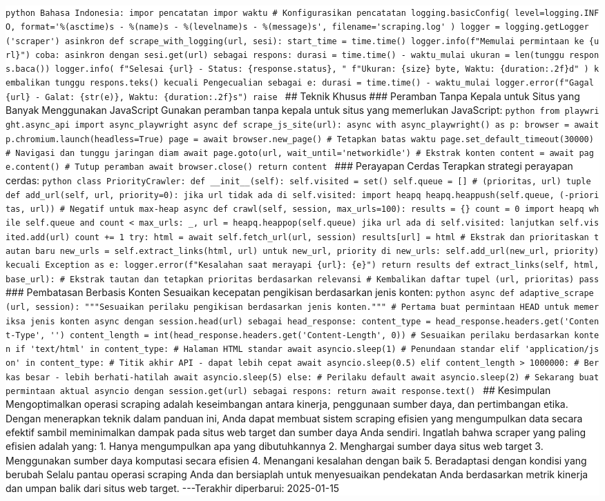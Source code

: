 ```python Bahasa Indonesia: impor pencatatan impor waktu # Konfigurasikan pencatatan logging.basicConfig( level=logging.INFO, format='%(asctime)s - %(name)s - %(levelname)s - %(message)s', filename='scraping.log' ) logger = logging.getLogger('scraper') asinkron def scrape_with_logging(url, sesi): start_time = time.time() logger.info(f"Memulai permintaan ke {url}") coba: asinkron dengan sesi.get(url) sebagai respons: durasi = time.time() - waktu_mulai ukuran = len(tunggu respons.baca()) logger.info( f"Selesai {url} - Status: {response.status}, " f"Ukuran: {size} byte, Waktu: {duration:.2f}d" ) kembalikan tunggu respons.teks() kecuali Pengecualian sebagai e: durasi = time.time() - waktu_mulai logger.error(f"Gagal {url} - Galat: {str(e)}, Waktu: {duration:.2f}s") raise ``` ## Teknik Khusus ### Peramban Tanpa Kepala untuk Situs yang Banyak Menggunakan JavaScript Gunakan peramban tanpa kepala untuk situs yang memerlukan JavaScript: ```python from playwright.async_api import async_playwright async def scrape_js_site(url): async with async_playwright() as p: browser = await p.chromium.launch(headless=True) page = await browser.new_page() # Tetapkan batas waktu page.set_default_timeout(30000) # Navigasi dan tunggu jaringan diam await page.goto(url, wait_until='networkidle') # Ekstrak konten content = await page.content() # Tutup peramban await browser.close() return content ``` ### Perayapan Cerdas Terapkan strategi perayapan cerdas: ```python class PriorityCrawler: def __init__(self): self.visited = set() self.queue = [] # (prioritas, url) tuple def add_url(self, url, priority=0): jika url tidak ada di self.visited: import heapq heapq.heappush(self.queue, (-prioritas, url)) # Negatif untuk max-heap async def crawl(self, session, max_urls=100): results = {} count = 0 import heapq while self.queue and count < max_urls: _, url = heapq.heappop(self.queue) jika url ada di self.visited: lanjutkan self.visited.add(url) count += 1 try: html = await self.fetch_url(url, session) results[url] = html # Ekstrak dan prioritaskan tautan baru new_urls = self.extract_links(html, url) untuk new_url, priority di new_urls: self.add_url(new_url, priority) kecuali Exception as e: logger.error(f"Kesalahan saat merayapi {url}: {e}") return results def extract_links(self, html, base_url): # Ekstrak tautan dan tetapkan prioritas berdasarkan relevansi # Kembalikan daftar tupel (url, prioritas) pass ``` ### Pembatasan Berbasis Konten Sesuaikan kecepatan pengikisan berdasarkan jenis konten: ```python async def adaptive_scrape(url, session): """Sesuaikan perilaku pengikisan berdasarkan jenis konten.""" # Pertama buat permintaan HEAD untuk memeriksa jenis konten async dengan session.head(url) sebagai head_response: content_type = head_response.headers.get('Content-Type', '') content_length = int(head_response.headers.get('Content-Length', 0)) # Sesuaikan perilaku berdasarkan konten if 'text/html' in content_type: # Halaman HTML standar await asyncio.sleep(1) # Penundaan standar elif 'application/json' in content_type: # Titik akhir API - dapat lebih cepat await asyncio.sleep(0.5) elif content_length > 1000000: # Berkas besar - lebih berhati-hatilah await asyncio.sleep(5) else: # Perilaku default await asyncio.sleep(2) # Sekarang buat permintaan aktual asyncio dengan session.get(url) sebagai respons: return await response.text() ``` ## Kesimpulan Mengoptimalkan operasi scraping adalah keseimbangan antara kinerja, penggunaan sumber daya, dan pertimbangan etika. Dengan menerapkan teknik dalam panduan ini, Anda dapat membuat sistem scraping efisien yang mengumpulkan data secara efektif sambil meminimalkan dampak pada situs
web target dan sumber daya Anda sendiri. Ingatlah bahwa scraper yang paling efisien adalah yang: 1. Hanya mengumpulkan apa yang dibutuhkannya 2. Menghargai sumber daya situs web target 3. Menggunakan sumber daya komputasi secara efisien 4. Menangani kesalahan dengan baik 5. Beradaptasi dengan kondisi yang berubah Selalu pantau operasi scraping Anda dan bersiaplah untuk menyesuaikan pendekatan Anda berdasarkan metrik kinerja dan umpan balik dari situs web target. ---Terakhir diperbarui: 2025-01-15